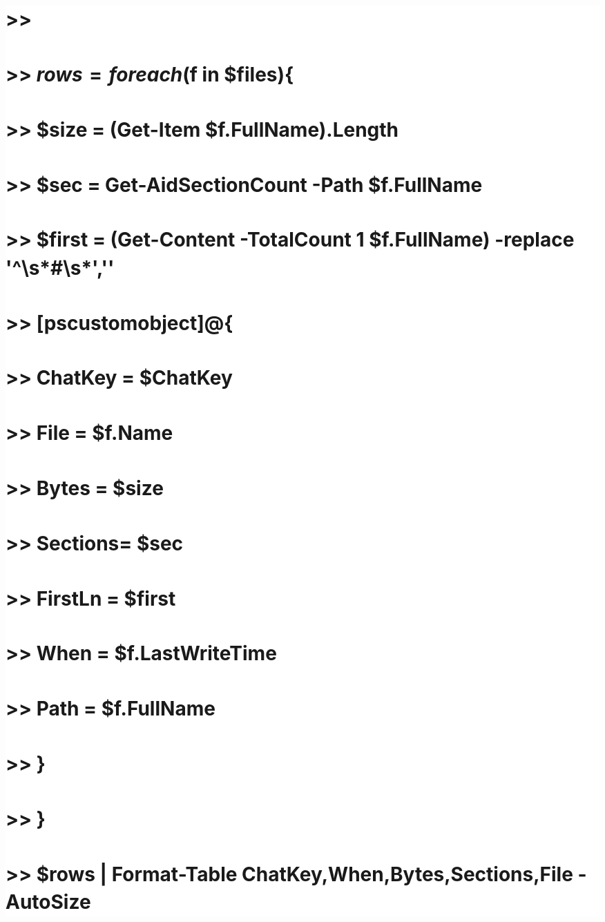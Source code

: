 # >>

# >>   $rows = foreach($f in $files){

# >>     $size = (Get-Item $f.FullName).Length

# >>     $sec  = Get-AidSectionCount -Path $f.FullName

# >>     $first = (Get-Content -TotalCount 1 $f.FullName) -replace '^\\s\*#\\s\*',''

# >>     \[pscustomobject]@{

# >>       ChatKey = $ChatKey

# >>       File    = $f.Name

# >>       Bytes   = $size

# >>       Sections= $sec

# >>       FirstLn = $first

# >>       When    = $f.LastWriteTime

# >>       Path    = $f.FullName

# >>     }

# >>   }

# >>   $rows | Format-Table ChatKey,When,Bytes,Sections,File -AutoSize
